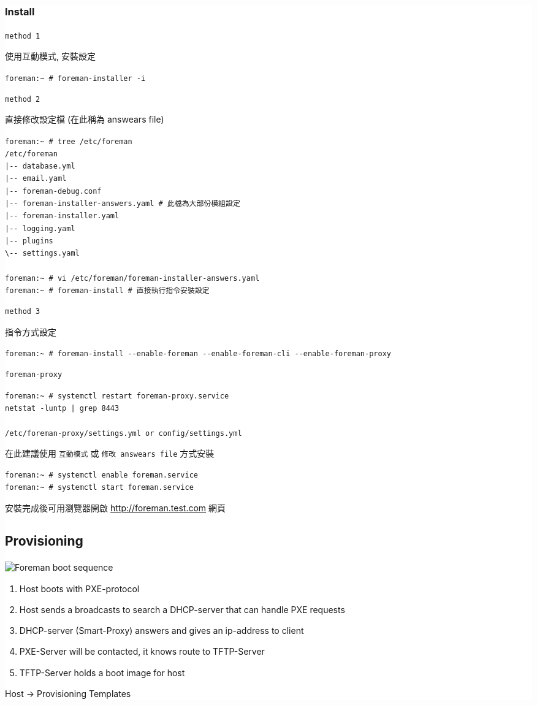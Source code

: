 
### Install ###

`method 1`

使用互動模式, 安裝設定

	foreman:~ # foreman-installer -i


`method 2`

直接修改設定檔 (在此稱為 answears file)

	foreman:~ # tree /etc/foreman
	/etc/foreman
	|-- database.yml
	|-- email.yaml
	|-- foreman-debug.conf
	|-- foreman-installer-answers.yaml # 此檔為大部份模組設定
	|-- foreman-installer.yaml
	|-- logging.yaml
	|-- plugins
	\-- settings.yaml

	foreman:~ # vi /etc/foreman/foreman-installer-answers.yaml
	foreman:~ # foreman-install # 直接執行指令安裝設定


`method 3`

指令方式設定

	foreman:~ # foreman-install --enable-foreman --enable-foreman-cli --enable-foreman-proxy

`foreman-proxy`

	foreman:~ # systemctl restart foreman-proxy.service
	netstat -luntp | grep 8443

	/etc/foreman-proxy/settings.yml or config/settings.yml


在此建議使用 `互動模式` 或 `修改 answears file` 方式安裝

	foreman:~ # systemctl enable foreman.service
	foreman:~ # systemctl start foreman.service

安裝完成後可用瀏覽器開啟 http://foreman.test.com 網頁


## Provisioning ##

![Foreman boot sequence](https://blog.codecentric.de/wp-content/blogs.dir/2/files/2014/04/Foreman-boot-sequence.png)

1. Host boots with PXE-protocol

2. Host sends a broadcasts to search a DHCP-server that can handle PXE requests

3. DHCP-server (Smart-Proxy) answers and gives an ip-address to client

4. PXE-Server will be contacted, it knows route to TFTP-Server

5. TFTP-Server holds a boot image for host


Host -> Provisioning Templates
